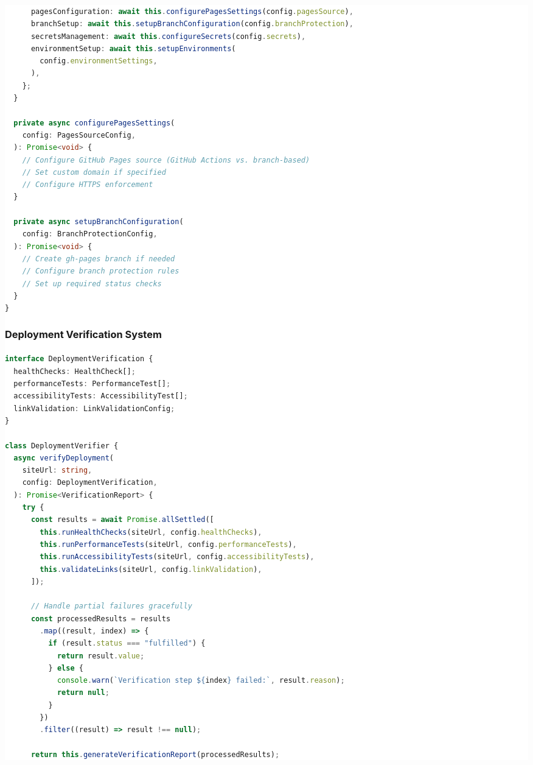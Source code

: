 ```typescript
      pagesConfiguration: await this.configurePagesSettings(config.pagesSource),
      branchSetup: await this.setupBranchConfiguration(config.branchProtection),
      secretsManagement: await this.configureSecrets(config.secrets),
      environmentSetup: await this.setupEnvironments(
        config.environmentSettings,
      ),
    };
  }

  private async configurePagesSettings(
    config: PagesSourceConfig,
  ): Promise<void> {
    // Configure GitHub Pages source (GitHub Actions vs. branch-based)
    // Set custom domain if specified
    // Configure HTTPS enforcement
  }

  private async setupBranchConfiguration(
    config: BranchProtectionConfig,
  ): Promise<void> {
    // Create gh-pages branch if needed
    // Configure branch protection rules
    // Set up required status checks
  }
}
```

### Deployment Verification System

```typescript
interface DeploymentVerification {
  healthChecks: HealthCheck[];
  performanceTests: PerformanceTest[];
  accessibilityTests: AccessibilityTest[];
  linkValidation: LinkValidationConfig;
}

class DeploymentVerifier {
  async verifyDeployment(
    siteUrl: string,
    config: DeploymentVerification,
  ): Promise<VerificationReport> {
    try {
      const results = await Promise.allSettled([
        this.runHealthChecks(siteUrl, config.healthChecks),
        this.runPerformanceTests(siteUrl, config.performanceTests),
        this.runAccessibilityTests(siteUrl, config.accessibilityTests),
        this.validateLinks(siteUrl, config.linkValidation),
      ]);

      // Handle partial failures gracefully
      const processedResults = results
        .map((result, index) => {
          if (result.status === "fulfilled") {
            return result.value;
          } else {
            console.warn(`Verification step ${index} failed:`, result.reason);
            return null;
          }
        })
        .filter((result) => result !== null);

      return this.generateVerificationReport(processedResults);
```